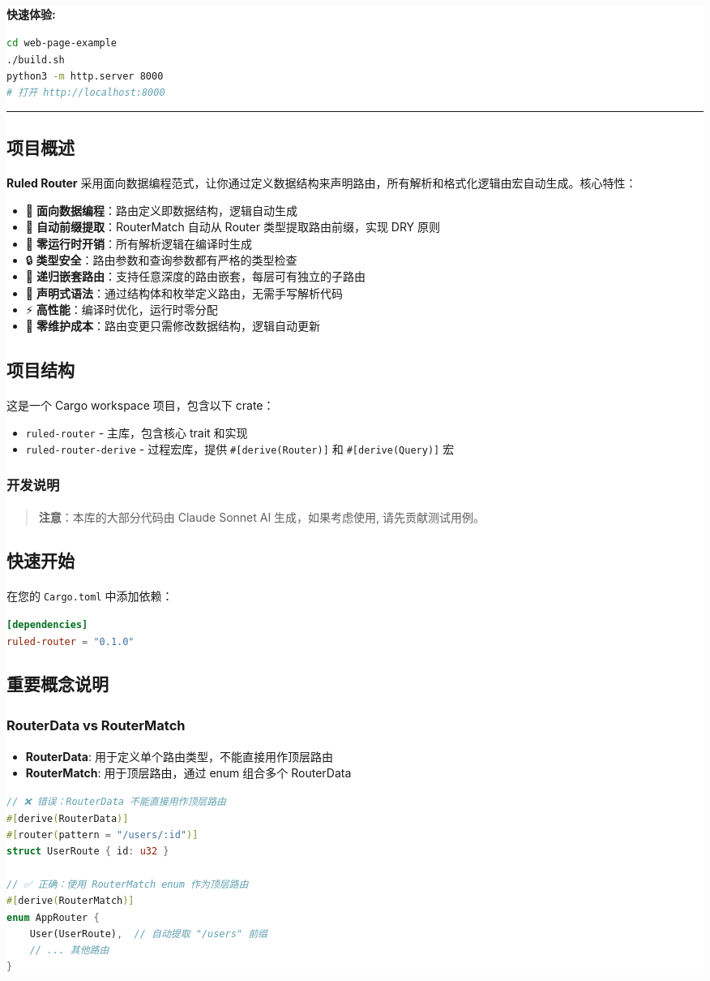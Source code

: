 **快速体验:**

```bash
cd web-page-example
./build.sh
python3 -m http.server 8000
# 打开 http://localhost:8000
```

---

## 项目概述

**Ruled Router** 采用面向数据编程范式，让你通过定义数据结构来声明路由，所有解析和格式化逻辑由宏自动生成。核心特性：

- 🎯 **面向数据编程**：路由定义即数据结构，逻辑自动生成
- 🔄 **自动前缀提取**：RouterMatch 自动从 Router 类型提取路由前缀，实现 DRY 原则
- 🚀 **零运行时开销**：所有解析逻辑在编译时生成
- 🔒 **类型安全**：路由参数和查询参数都有严格的类型检查
- 🌳 **递归嵌套路由**：支持任意深度的路由嵌套，每层可有独立的子路由
- 📝 **声明式语法**：通过结构体和枚举定义路由，无需手写解析代码
- ⚡ **高性能**：编译时优化，运行时零分配
- 🔧 **零维护成本**：路由变更只需修改数据结构，逻辑自动更新

## 项目结构

这是一个 Cargo workspace 项目，包含以下 crate：

- `ruled-router` - 主库，包含核心 trait 和实现
- `ruled-router-derive` - 过程宏库，提供 `#[derive(Router)]` 和 `#[derive(Query)]` 宏

### 开发说明

> **注意**：本库的大部分代码由 Claude Sonnet AI 生成，如果考虑使用, 请先贡献测试用例。

## 快速开始

在您的 `Cargo.toml` 中添加依赖：

```toml
[dependencies]
ruled-router = "0.1.0"
```

## 重要概念说明

### RouterData vs RouterMatch

- **RouterData**: 用于定义单个路由类型，不能直接用作顶层路由
- **RouterMatch**: 用于顶层路由，通过 enum 组合多个 RouterData

```rust
// ❌ 错误：RouterData 不能直接用作顶层路由
#[derive(RouterData)]
#[router(pattern = "/users/:id")]
struct UserRoute { id: u32 }

// ✅ 正确：使用 RouterMatch enum 作为顶层路由
#[derive(RouterMatch)]
enum AppRouter {
    User(UserRoute),  // 自动提取 "/users" 前缀
    // ... 其他路由
}
```
